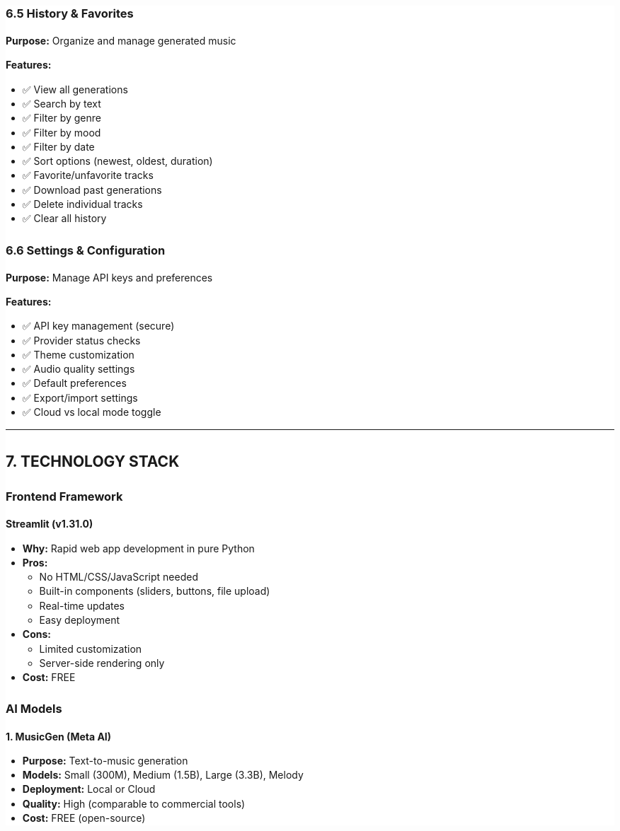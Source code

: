 ### 6.5 History & Favorites

**Purpose:** Organize and manage generated music

**Features:**
- ✅ View all generations
- ✅ Search by text
- ✅ Filter by genre
- ✅ Filter by mood
- ✅ Filter by date
- ✅ Sort options (newest, oldest, duration)
- ✅ Favorite/unfavorite tracks
- ✅ Download past generations
- ✅ Delete individual tracks
- ✅ Clear all history

### 6.6 Settings & Configuration

**Purpose:** Manage API keys and preferences

**Features:**
- ✅ API key management (secure)
- ✅ Provider status checks
- ✅ Theme customization
- ✅ Audio quality settings
- ✅ Default preferences
- ✅ Export/import settings
- ✅ Cloud vs local mode toggle

---

## 7. TECHNOLOGY STACK

### Frontend Framework

**Streamlit (v1.31.0)**
- **Why:** Rapid web app development in pure Python
- **Pros:**
  - No HTML/CSS/JavaScript needed
  - Built-in components (sliders, buttons, file upload)
  - Real-time updates
  - Easy deployment
- **Cons:**
  - Limited customization
  - Server-side rendering only
- **Cost:** FREE

### AI Models

**1. MusicGen (Meta AI)**
- **Purpose:** Text-to-music generation
- **Models:** Small (300M), Medium (1.5B), Large (3.3B), Melody
- **Deployment:** Local or Cloud
- **Quality:** High (comparable to commercial tools)
- **Cost:** FREE (open-source)
